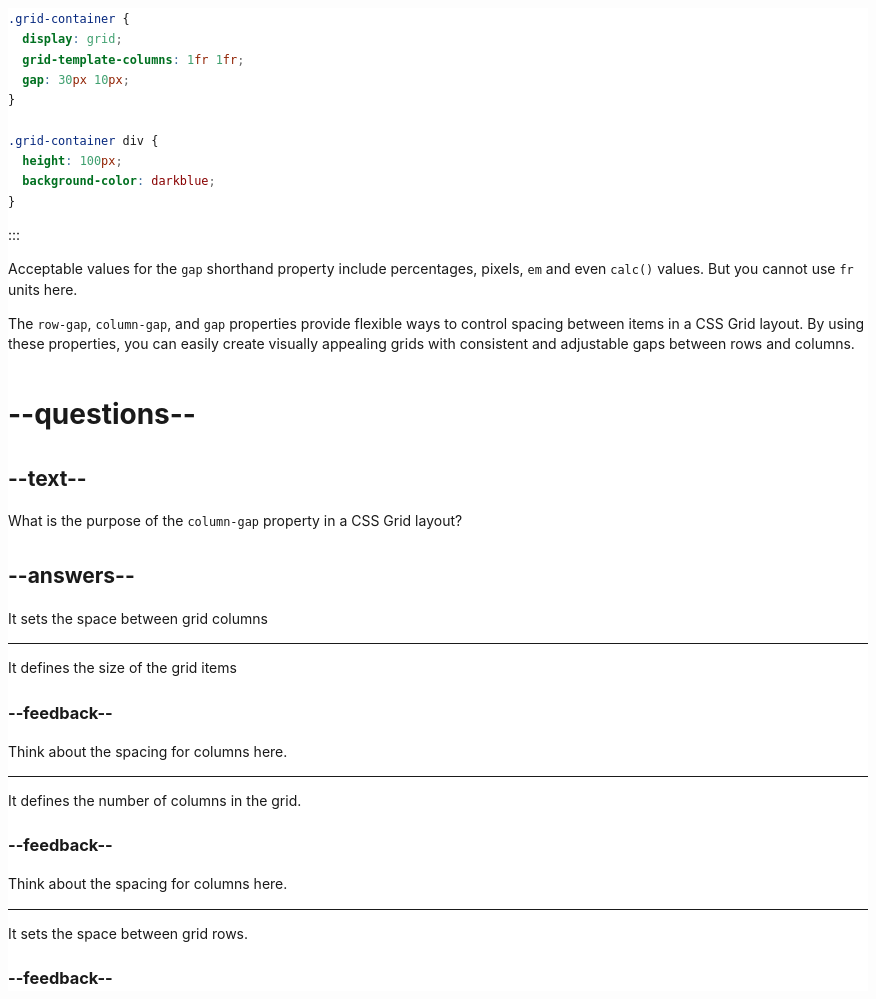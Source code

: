 ```css
.grid-container {
  display: grid;
  grid-template-columns: 1fr 1fr;
  gap: 30px 10px;
}

.grid-container div {
  height: 100px;
  background-color: darkblue;
}
```

:::

Acceptable values for the `gap` shorthand property include percentages, pixels, `em` and even `calc()` values. But you cannot use `fr` units here.

The `row-gap`, `column-gap`, and `gap` properties provide flexible ways to control spacing between items in a CSS Grid layout. By using these properties, you can easily create visually appealing grids with consistent and adjustable gaps between rows and columns.

# --questions--

## --text--

What is the purpose of the `column-gap` property in a CSS Grid layout?

## --answers--

It sets the space between grid columns

---

It defines the size of the grid items

### --feedback--

Think about the spacing for columns here.

---

It defines the number of columns in the grid.

### --feedback--

Think about the spacing for columns here.

---

It sets the space between grid rows.

### --feedback--
